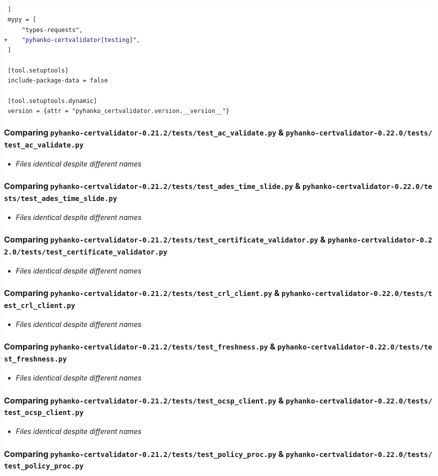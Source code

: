 ```diff
 ]
 mypy = [
     "types-requests",
+    "pyhanko-certvalidator[testing]",
 ]
 
 [tool.setuptools]
 include-package-data = false
 
 [tool.setuptools.dynamic]
 version = {attr = "pyhanko_certvalidator.version.__version__"}
```

### Comparing `pyhanko-certvalidator-0.21.2/tests/test_ac_validate.py` & `pyhanko-certvalidator-0.22.0/tests/test_ac_validate.py`

 * *Files identical despite different names*

### Comparing `pyhanko-certvalidator-0.21.2/tests/test_ades_time_slide.py` & `pyhanko-certvalidator-0.22.0/tests/test_ades_time_slide.py`

 * *Files identical despite different names*

### Comparing `pyhanko-certvalidator-0.21.2/tests/test_certificate_validator.py` & `pyhanko-certvalidator-0.22.0/tests/test_certificate_validator.py`

 * *Files identical despite different names*

### Comparing `pyhanko-certvalidator-0.21.2/tests/test_crl_client.py` & `pyhanko-certvalidator-0.22.0/tests/test_crl_client.py`

 * *Files identical despite different names*

### Comparing `pyhanko-certvalidator-0.21.2/tests/test_freshness.py` & `pyhanko-certvalidator-0.22.0/tests/test_freshness.py`

 * *Files identical despite different names*

### Comparing `pyhanko-certvalidator-0.21.2/tests/test_ocsp_client.py` & `pyhanko-certvalidator-0.22.0/tests/test_ocsp_client.py`

 * *Files identical despite different names*

### Comparing `pyhanko-certvalidator-0.21.2/tests/test_policy_proc.py` & `pyhanko-certvalidator-0.22.0/tests/test_policy_proc.py`
